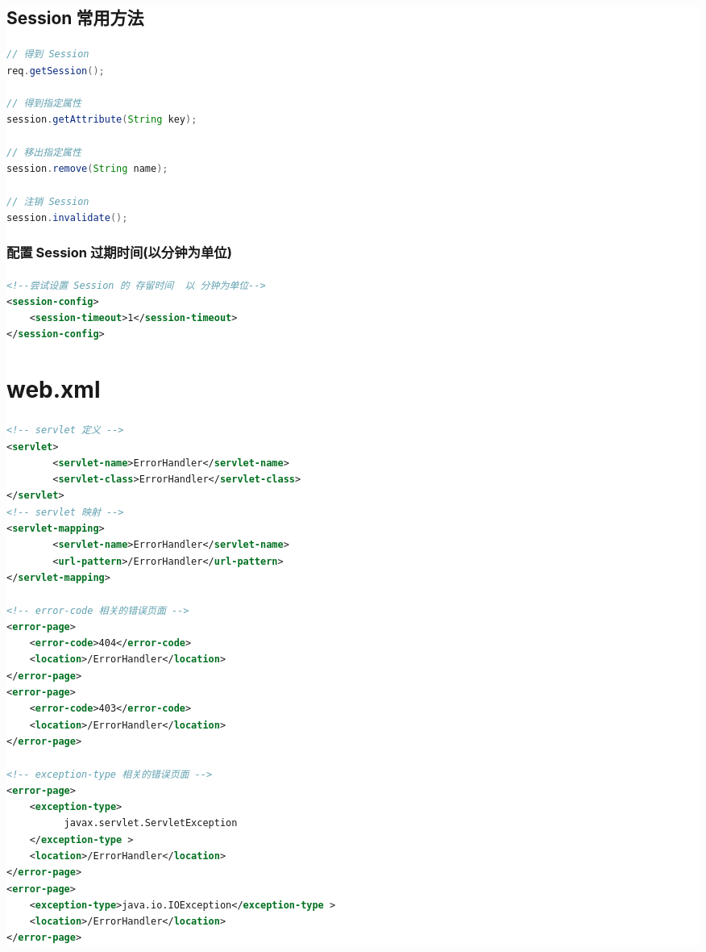 ## Session 常用方法

```java
// 得到 Session
req.getSession();

// 得到指定属性
session.getAttribute(String key);

// 移出指定属性
session.remove(String name);

// 注销 Session
session.invalidate();
```

### 配置 Session 过期时间(以分钟为单位)

```xml
<!--尝试设置 Session 的 存留时间  以 分钟为单位-->
<session-config>
    <session-timeout>1</session-timeout>
</session-config>
```

# web.xml

```xml
<!-- servlet 定义 -->
<servlet>
        <servlet-name>ErrorHandler</servlet-name>
        <servlet-class>ErrorHandler</servlet-class>
</servlet>
<!-- servlet 映射 -->
<servlet-mapping>
        <servlet-name>ErrorHandler</servlet-name>
        <url-pattern>/ErrorHandler</url-pattern>
</servlet-mapping>

<!-- error-code 相关的错误页面 -->
<error-page>
    <error-code>404</error-code>
    <location>/ErrorHandler</location>
</error-page>
<error-page>
    <error-code>403</error-code>
    <location>/ErrorHandler</location>
</error-page>

<!-- exception-type 相关的错误页面 -->
<error-page>
    <exception-type>
          javax.servlet.ServletException
    </exception-type >
    <location>/ErrorHandler</location>
</error-page>
<error-page>
    <exception-type>java.io.IOException</exception-type >
    <location>/ErrorHandler</location>
</error-page>
```
